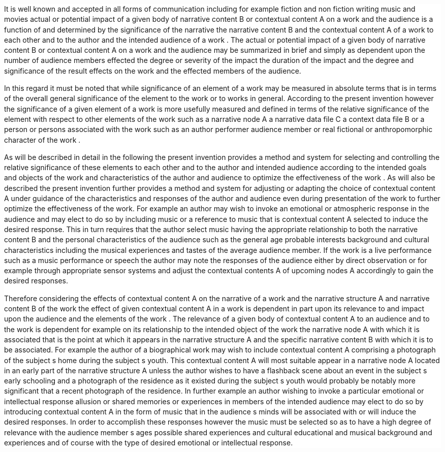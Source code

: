 It is well known and accepted in all forms of communication including for example fiction and non fiction writing music and movies actual or potential impact of a given body of narrative content B or contextual content A on a work and the audience is a function of and determined by the significance of the narrative the narrative content B and the contextual content A of a work to each other and to the author and the intended audience of a work . The actual or potential impact of a given body of narrative content B or contextual content A on a work and the audience may be summarized in brief and simply as dependent upon the number of audience members effected the degree or severity of the impact the duration of the impact and the degree and significance of the result effects on the work and the effected members of the audience.

In this regard it must be noted that while significance of an element of a work may be measured in absolute terms that is in terms of the overall general significance of the element to the work or to works in general. According to the present invention however the significance of a given element of a work is more usefully measured and defined in terms of the relative significance of the element with respect to other elements of the work such as a narrative node A a narrative data file C a context data file B or a person or persons associated with the work such as an author performer audience member or real fictional or anthropomorphic character of the work .

As will be described in detail in the following the present invention provides a method and system for selecting and controlling the relative significance of these elements to each other and to the author and intended audience according to the intended goals and objects of the work and characteristics of the author and audience to optimize the effectiveness of the work . As will also be described the present invention further provides a method and system for adjusting or adapting the choice of contextual content A under guidance of the characteristics and responses of the author and audience even during presentation of the work to further optimize the effectiveness of the work. For example an author may wish to invoke an emotional or atmospheric response in the audience and may elect to do so by including music or a reference to music that is contextual content A selected to induce the desired response. This in turn requires that the author select music having the appropriate relationship to both the narrative content B and the personal characteristics of the audience such as the general age probable interests background and cultural characteristics including the musical experiences and tastes of the average audience member. If the work is a live performance such as a music performance or speech the author may note the responses of the audience either by direct observation or for example through appropriate sensor systems and adjust the contextual contents A of upcoming nodes A accordingly to gain the desired responses.

Therefore considering the effects of contextual content A on the narrative of a work and the narrative structure A and narrative content B of the work the effect of given contextual content A in a work is dependent in part upon its relevance to and impact upon the audience and the elements of the work . The relevance of a given body of contextual content A to an audience and to the work is dependent for example on its relationship to the intended object of the work the narrative node A with which it is associated that is the point at which it appears in the narrative structure A and the specific narrative content B with which it is to be associated. For example the author of a biographical work may wish to include contextual content A comprising a photograph of the subject s home during the subject s youth. This contextual content A will most suitable appear in a narrative node A located in an early part of the narrative structure A unless the author wishes to have a flashback scene about an event in the subject s early schooling and a photograph of the residence as it existed during the subject s youth would probably be notably more significant that a recent photograph of the residence. In further example an author wishing to invoke a particular emotional or intellectual response allusion or shared memories or experiences in members of the intended audience may elect to do so by introducing contextual content A in the form of music that in the audience s minds will be associated with or will induce the desired responses. In order to accomplish these responses however the music must be selected so as to have a high degree of relevance with the audience member s ages possible shared experiences and cultural educational and musical background and experiences and of course with the type of desired emotional or intellectual response.
